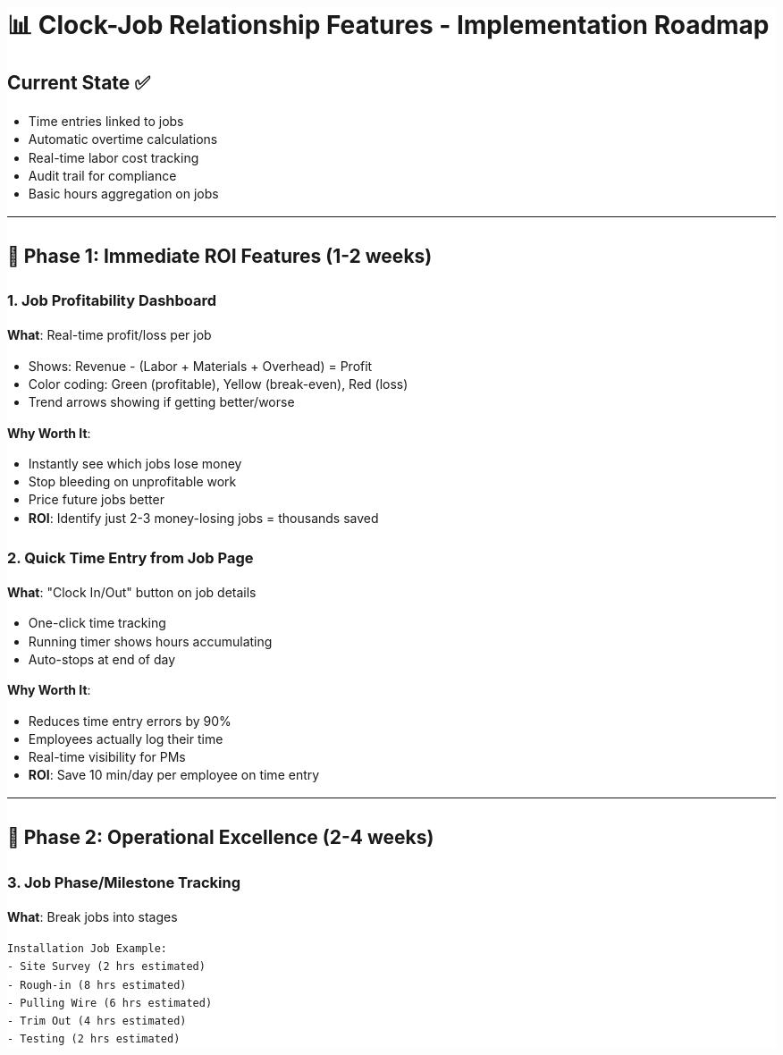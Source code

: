 # 📊 Clock-Job Relationship Features - Implementation Roadmap

## Current State ✅
- Time entries linked to jobs
- Automatic overtime calculations
- Real-time labor cost tracking
- Audit trail for compliance
- Basic hours aggregation on jobs

---

## 🎯 Phase 1: Immediate ROI Features (1-2 weeks)

### 1. Job Profitability Dashboard
**What**: Real-time profit/loss per job
- Shows: Revenue - (Labor + Materials + Overhead) = Profit
- Color coding: Green (profitable), Yellow (break-even), Red (loss)
- Trend arrows showing if getting better/worse

**Why Worth It**:
- Instantly see which jobs lose money
- Stop bleeding on unprofitable work
- Price future jobs better
- **ROI**: Identify just 2-3 money-losing jobs = thousands saved

### 2. Quick Time Entry from Job Page
**What**: "Clock In/Out" button on job details
- One-click time tracking
- Running timer shows hours accumulating
- Auto-stops at end of day

**Why Worth It**:
- Reduces time entry errors by 90%
- Employees actually log their time
- Real-time visibility for PMs
- **ROI**: Save 10 min/day per employee on time entry

---

## 🚀 Phase 2: Operational Excellence (2-4 weeks)

### 3. Job Phase/Milestone Tracking
**What**: Break jobs into stages
```
Installation Job Example:
- Site Survey (2 hrs estimated)
- Rough-in (8 hrs estimated)
- Pulling Wire (6 hrs estimated)
- Trim Out (4 hrs estimated)
- Testing (2 hrs estimated)
```
